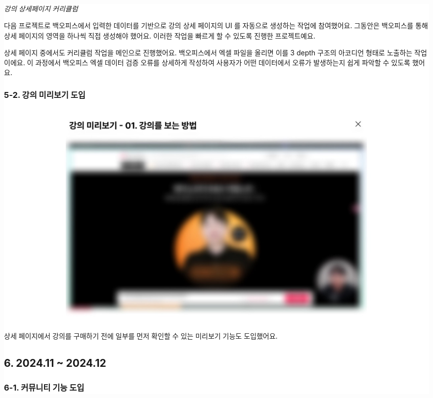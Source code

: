 
<em>강의 상세페이지 커리큘럼</em>

다음 프로젝트로 백오피스에서 입력한 데이터를 기반으로 강의 상세 페이지의 UI 를 자동으로 생성하는 작업에 참여했어요. 그동안은 백오피스를 통해 상세 페이지의 영역을 하나씩 직접 생성해야 했어요. 이러한 작업을 빠르게 할 수 있도록 진행한 프로젝트예요.

상세 페이지 중에서도 커리큘럼 작업을 메인으로 진행했어요. 백오피스에서 엑셀 파일을 올리면 이를 3 depth 구조의 아코디언 형태로 노출하는 작업이에요. 이 과정에서 백오피스 엑셀 데이터 검증 오류를 상세하게 작성하여 사용자가 어떤 데이터에서 오류가 발생하는지 쉽게 파악할 수 있도록 했어요.

### 5-2. 강의 미리보기 도입

![preview](./images/my-first-year-in-frontend/my-first-year-in-frontend-preview.jpeg)

상세 페이지에서 강의를 구매하기 전에 일부를 먼저 확인할 수 있는 미리보기 기능도 도입했어요.

## 6. 2024.11 ~ 2024.12

### 6-1. 커뮤니티 기능 도입
